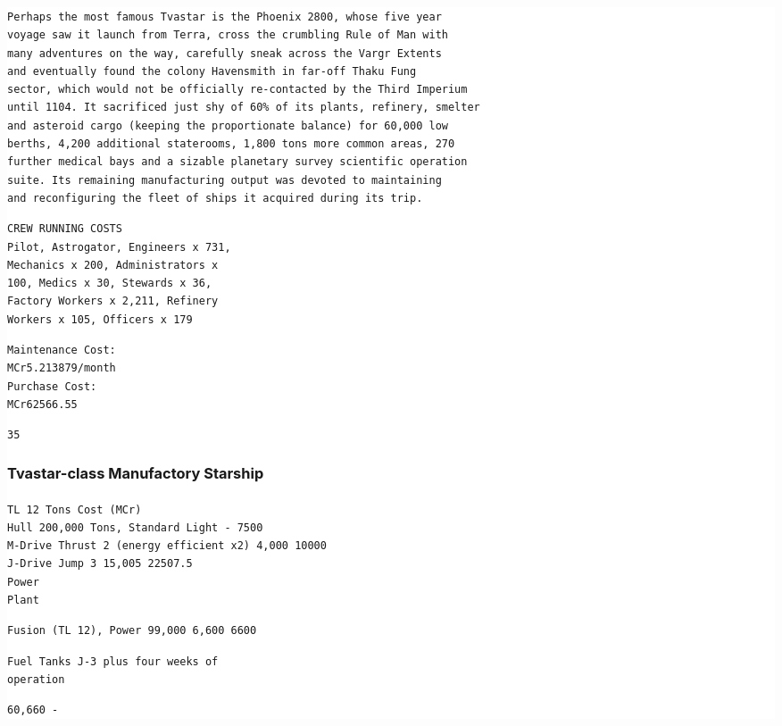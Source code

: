 ```
Perhaps the most famous Tvastar is the Phoenix 2800, whose five year
voyage saw it launch from Terra, cross the crumbling Rule of Man with
many adventures on the way, carefully sneak across the Vargr Extents
and eventually found the colony Havensmith in far-off Thaku Fung
sector, which would not be officially re-contacted by the Third Imperium
until 1104. It sacrificed just shy of 60% of its plants, refinery, smelter
and asteroid cargo (keeping the proportionate balance) for 60,000 low
berths, 4,200 additional staterooms, 1,800 tons more common areas, 270
further medical bays and a sizable planetary survey scientific operation
suite. Its remaining manufacturing output was devoted to maintaining
and reconfiguring the fleet of ships it acquired during its trip.
```

```
CREW RUNNING COSTS
Pilot, Astrogator, Engineers x 731,
Mechanics x 200, Administrators x
100, Medics x 30, Stewards x 36,
Factory Workers x 2,211, Refinery
Workers x 105, Officers x 179
```

```
Maintenance Cost:
MCr5.213879/month
Purchase Cost:
MCr62566.55
```

```
35
```

### Tvastar-class Manufactory Starship

```
TL 12 Tons Cost (MCr)
Hull 200,000 Tons, Standard Light - 7500
M-Drive Thrust 2 (energy efficient x2) 4,000 10000
J-Drive Jump 3 15,005 22507.5
Power
Plant
```

```
Fusion (TL 12), Power 99,000 6,600 6600
```

```
Fuel Tanks J-3 plus four weeks of
operation
```

```
60,660 -
```
